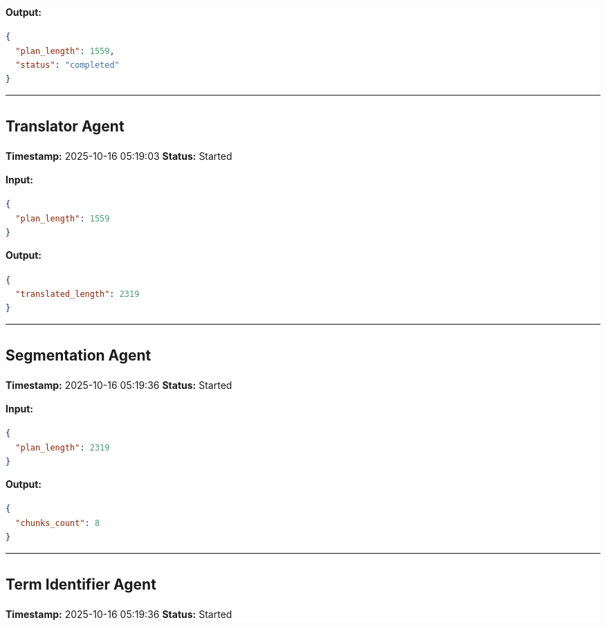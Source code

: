 **Output:**
```json
{
  "plan_length": 1559,
  "status": "completed"
}
```

---

## Translator Agent

**Timestamp:** 2025-10-16 05:19:03
**Status:** Started

**Input:**
```json
{
  "plan_length": 1559
}
```

**Output:**
```json
{
  "translated_length": 2319
}
```

---

## Segmentation Agent

**Timestamp:** 2025-10-16 05:19:36
**Status:** Started

**Input:**
```json
{
  "plan_length": 2319
}
```

**Output:**
```json
{
  "chunks_count": 8
}
```

---

## Term Identifier Agent

**Timestamp:** 2025-10-16 05:19:36
**Status:** Started
